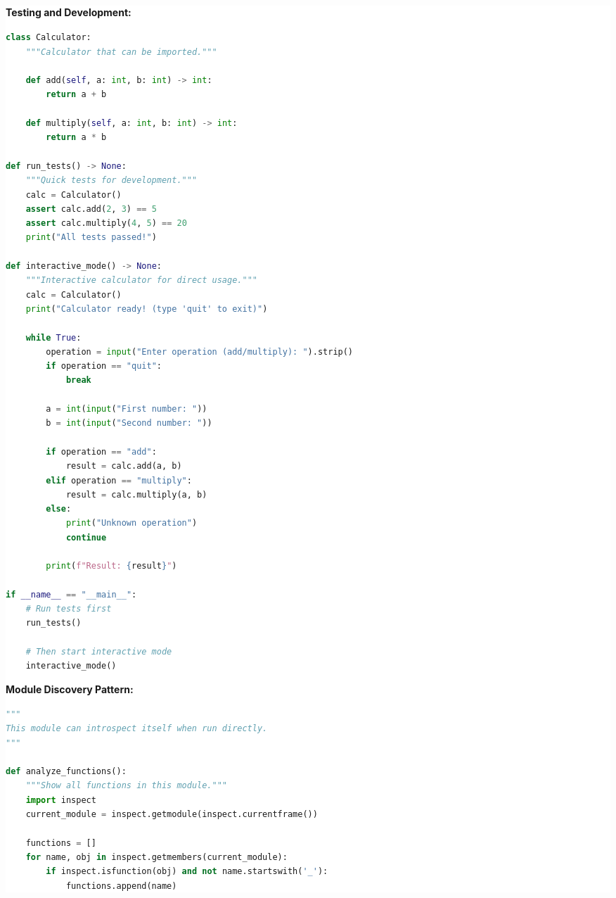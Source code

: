 **Testing and Development:**
```python
class Calculator:
    """Calculator that can be imported."""

    def add(self, a: int, b: int) -> int:
        return a + b

    def multiply(self, a: int, b: int) -> int:
        return a * b

def run_tests() -> None:
    """Quick tests for development."""
    calc = Calculator()
    assert calc.add(2, 3) == 5
    assert calc.multiply(4, 5) == 20
    print("All tests passed!")

def interactive_mode() -> None:
    """Interactive calculator for direct usage."""
    calc = Calculator()
    print("Calculator ready! (type 'quit' to exit)")

    while True:
        operation = input("Enter operation (add/multiply): ").strip()
        if operation == "quit":
            break

        a = int(input("First number: "))
        b = int(input("Second number: "))

        if operation == "add":
            result = calc.add(a, b)
        elif operation == "multiply":
            result = calc.multiply(a, b)
        else:
            print("Unknown operation")
            continue

        print(f"Result: {result}")

if __name__ == "__main__":
    # Run tests first
    run_tests()

    # Then start interactive mode
    interactive_mode()
```

**Module Discovery Pattern:**
```python
"""
This module can introspect itself when run directly.
"""

def analyze_functions():
    """Show all functions in this module."""
    import inspect
    current_module = inspect.getmodule(inspect.currentframe())

    functions = []
    for name, obj in inspect.getmembers(current_module):
        if inspect.isfunction(obj) and not name.startswith('_'):
            functions.append(name)

```